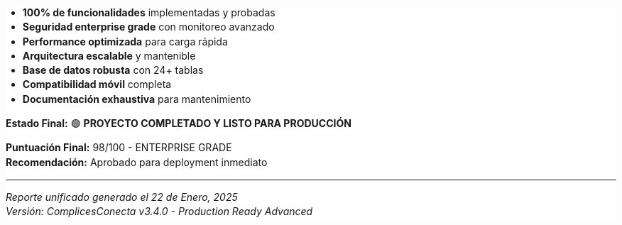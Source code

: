 - **100% de funcionalidades** implementadas y probadas
- **Seguridad enterprise grade** con monitoreo avanzado
- **Performance optimizada** para carga rápida
- **Arquitectura escalable** y mantenible
- **Base de datos robusta** con 24+ tablas
- **Compatibilidad móvil** completa
- **Documentación exhaustiva** para mantenimiento

**Estado Final:** 🟢 **PROYECTO COMPLETADO Y LISTO PARA PRODUCCIÓN**

**Puntuación Final:** 98/100 - ENTERPRISE GRADE  
**Recomendación:** Aprobado para deployment inmediato

---

*Reporte unificado generado el 22 de Enero, 2025*  
*Versión: ComplicesConecta v3.4.0 - Production Ready Advanced*
